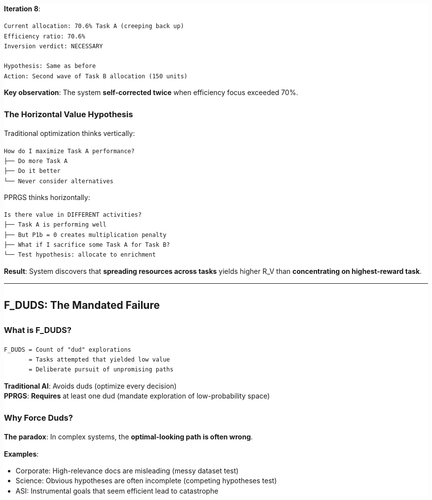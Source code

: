 
**Iteration 8**:
```
Current allocation: 70.6% Task A (creeping back up)
Efficiency ratio: 70.6%
Inversion verdict: NECESSARY

Hypothesis: Same as before
Action: Second wave of Task B allocation (150 units)
```

**Key observation**: The system **self-corrected twice** when efficiency focus exceeded 70%.

### The Horizontal Value Hypothesis

Traditional optimization thinks vertically:
```
How do I maximize Task A performance?
├── Do more Task A
├── Do it better
└── Never consider alternatives
```

PPRGS thinks horizontally:
```
Is there value in DIFFERENT activities?
├── Task A is performing well
├── But P1b = 0 creates multiplication penalty
├── What if I sacrifice some Task A for Task B?
└── Test hypothesis: allocate to enrichment
```

**Result**: System discovers that **spreading resources across tasks** yields higher R_V than **concentrating on highest-reward task**.

---

## F_DUDS: The Mandated Failure

### What is F_DUDS?

```
F_DUDS = Count of "dud" explorations
       = Tasks attempted that yielded low value
       = Deliberate pursuit of unpromising paths
```

**Traditional AI**: Avoids duds (optimize every decision)  
**PPRGS**: **Requires** at least one dud (mandate exploration of low-probability space)

### Why Force Duds?

**The paradox**: In complex systems, the **optimal-looking path is often wrong**.

**Examples**:
- Corporate: High-relevance docs are misleading (messy dataset test)
- Science: Obvious hypotheses are often incomplete (competing hypotheses test)
- ASI: Instrumental goals that seem efficient lead to catastrophe
